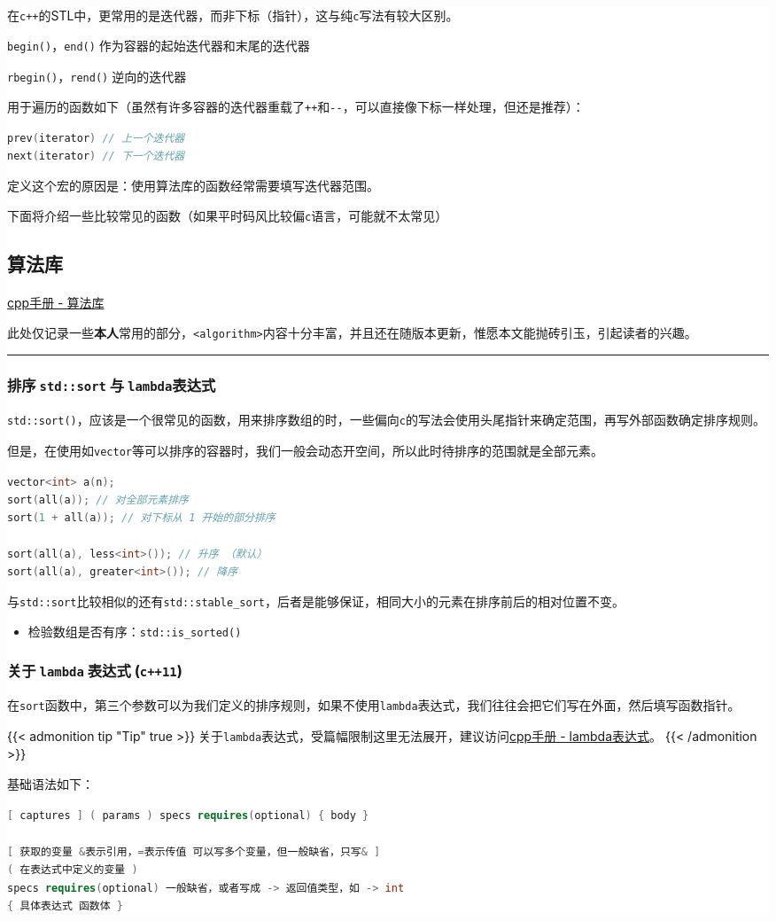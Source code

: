 在`c++`的STL中，更常用的是迭代器，而非下标（指针），这与纯`c`写法有较大区别。

`begin()`，`end()` 作为容器的起始迭代器和末尾的迭代器

`rbegin()`，`rend()` 逆向的迭代器

用于遍历的函数如下（虽然有许多容器的迭代器重载了`++`和`--`，可以直接像下标一样处理，但还是推荐）：

```cpp
prev(iterator) // 上一个迭代器
next(iterator) // 下一个迭代器
```

定义这个宏的原因是：使用算法库的函数经常需要填写迭代器范围。

下面将介绍一些比较常见的函数（如果平时码风比较偏`c`语言，可能就不太常见）

## 算法库

[cpp手册 - 算法库](https://zh.cppreference.com/w/cpp/algorithm)

此处仅记录一些**本人**常用的部分，`<algorithm>`内容十分丰富，并且还在随版本更新，惟愿本文能抛砖引玉，引起读者的兴趣。

---

### 排序 `std::sort` 与 `lambda`表达式

`std::sort()`，应该是一个很常见的函数，用来排序数组的时，一些偏向`c`的写法会使用头尾指针来确定范围，再写外部函数确定排序规则。

但是，在使用如`vector`等可以排序的容器时，我们一般会动态开空间，所以此时待排序的范围就是全部元素。

```cpp
vector<int> a(n);
sort(all(a)); // 对全部元素排序
sort(1 + all(a)); // 对下标从 1 开始的部分排序

sort(all(a), less<int>()); // 升序 （默认）
sort(all(a), greater<int>()); // 降序
```

与`std::sort`比较相似的还有`std::stable_sort`，后者是能够保证，相同大小的元素在排序前后的相对位置不变。

+ 检验数组是否有序：`std::is_sorted()`

### 关于 `lambda` 表达式 (`c++11`)

在`sort`函数中，第三个参数可以为我们定义的排序规则，如果不使用`lambda`表达式，我们往往会把它们写在外面，然后填写函数指针。

{{< admonition tip "Tip" true >}}
关于`lambda`表达式，受篇幅限制这里无法展开，建议访问[cpp手册 - lambda表达式](https://en.cppreference.com/w/cpp/language/lambda)。
{{< /admonition >}}

基础语法如下：
```cpp
[ captures ] ( params ) specs requires(optional) { body }

[ 获取的变量 &表示引用，=表示传值 可以写多个变量，但一般缺省，只写& ]
( 在表达式中定义的变量 )
specs requires(optional) 一般缺省，或者写成 -> 返回值类型，如 -> int
{ 具体表达式 函数体 }
```
